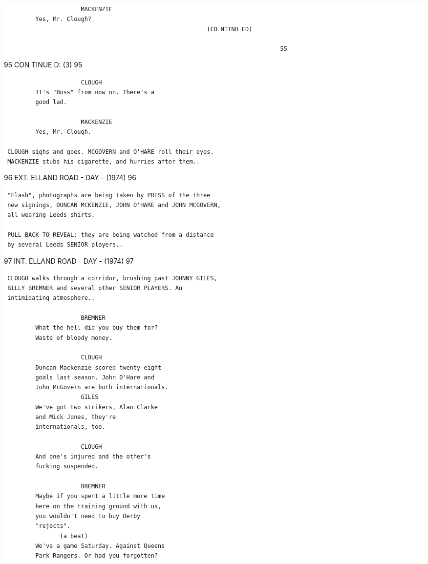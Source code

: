                           MACKENZIE
             Yes, Mr. Clough?
                                                              (CO NTINU ED)

                                                                                   55
95   CON TINUE D: (3)                                                  95

                          CLOUGH
             It's "Boss" from now on. There's a
             good lad.

                          MACKENZIE
             Yes, Mr. Clough.

     CLOUGH sighs and goes. MCGOVERN and O'HARE roll their eyes.
     MACKENZIE stubs his cigarette, and hurries after them..


96   EXT. ELLAND ROAD - DAY - (1974)                                   96

     "Flash", photographs are being taken by PRESS of the three
     new signings, DUNCAN MCKENZIE, JOHN O'HARE and JOHN MCGOVERN,
     all wearing Leeds shirts.

     PULL BACK TO REVEAL: they are being watched from a distance
     by several Leeds SENIOR players..

97   INT. ELLAND ROAD - DAY - (1974)                                   97

     CLOUGH walks through a corridor, brushing past JOHNNY GILES,
     BILLY BREMNER and several other SENIOR PLAYERS. An
     intimidating atmosphere..

                          BREMNER
             What the hell did you buy them for?
             Waste of bloody money.

                          CLOUGH
             Duncan Mackenzie scored twenty-eight
             goals last season. John O'Hare and
             John McGovern are both internationals.
                          GILES
             We've got two strikers, Alan Clarke
             and Mick Jones, they're
             internationals, too.

                          CLOUGH
             And one's injured and the other's
             fucking suspended.

                          BREMNER
             Maybe if you spent a little more time
             here on the training ground with us,
             you wouldn't need to buy Derby
             "rejects".
                    (a beat)
             We've a game Saturday. Against Queens
             Park Rangers. Or had you forgotten?
